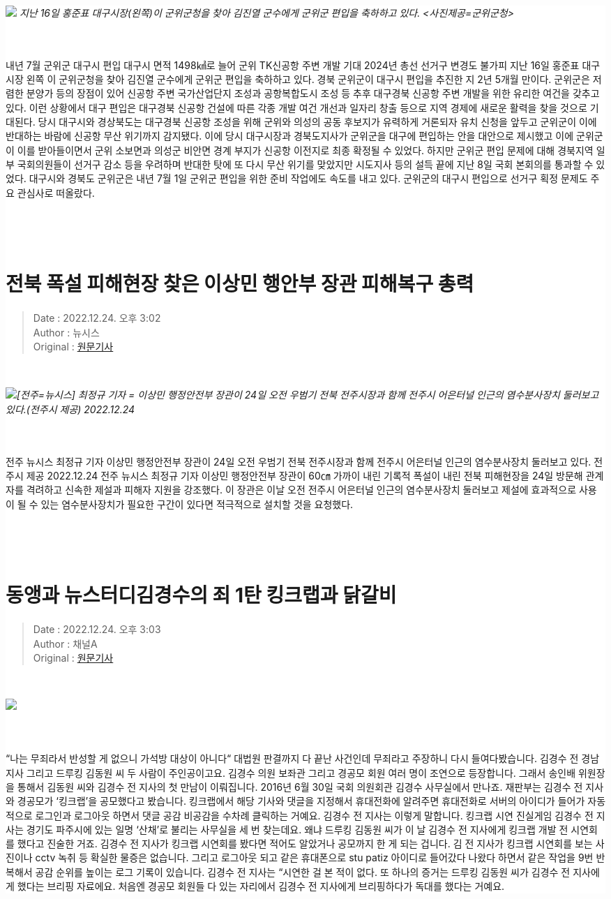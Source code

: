 <img src="https://imgnews.pstatic.net/image/009/2022/12/24/0005065007_001_20221224150201041.jpg?type=w647" id="img1"></img><em class="img_desc"> 지난 16일 홍준표 대구시장(왼쪽)이 군위군청을 찾아 김진열 군수에게 군위군 편입을 축하하고 있다. &lt;사진제공=군위군청&gt;</em>  
<br/><br/>  
  
내년 7월 군위군 대구시 편입 대구시 면적 1498㎢로 늘어 군위 TK신공항 주변 개발 기대 2024년 총선 선거구 변경도 불가피 지난 16일 홍준표 대구시장 왼쪽 이 군위군청을 찾아 김진열 군수에게 군위군 편입을 축하하고 있다.
경북 군위군이 대구시 편입을 추진한 지 2년 5개월 만이다.
군위군은 저렴한 분양가 등의 장점이 있어 신공항 주변 국가산업단지 조성과 공항복합도시 조성 등 추후 대구경북 신공항 주변 개발을 위한 유리한 여건을 갖추고 있다.
이런 상황에서 대구 편입은 대구경북 신공항 건설에 따른 각종 개발 여건 개선과 일자리 창출 등으로 지역 경제에 새로운 활력을 찾을 것으로 기대된다.
당시 대구시와 경상북도는 대구경북 신공항 조성을 위해 군위와 의성의 공동 후보지가 유력하게 거론되자 유치 신청을 앞두고 군위군이 이에 반대하는 바람에 신공항 무산 위기까지 감지됐다.
이에 당시 대구시장과 경북도지사가 군위군을 대구에 편입하는 안을 대안으로 제시했고 이에 군위군이 이를 받아들이면서 군위 소보면과 의성군 비안면 경계 부지가 신공항 이전지로 최종 확정될 수 있었다.
하지만 군위군 편입 문제에 대해 경북지역 일부 국회의원들이 선거구 감소 등을 우려하며 반대한 탓에 또 다시 무산 위기를 맞았지만 시도지사 등의 설득 끝에 지난 8일 국회 본회의를 통과할 수 있었다.
대구시와 경북도 군위군은 내년 7월 1일 군위군 편입을 위한 준비 작업에도 속도를 내고 있다.
군위군의 대구시 편입으로 선거구 획정 문제도 주요 관심사로 떠올랐다.  
<br/><br/><br/>  

  
# 전북 폭설 피해현장 찾은 이상민 행안부 장관 피해복구 총력  
  
> Date : 2022.12.24. 오후 3:02  
> Author : 뉴시스  
> Original : [원문기사](https://n.news.naver.com/mnews/article/003/0011608579?sid=102)  
<br/>  
  
<img src="https://imgnews.pstatic.net/image/003/2022/12/24/NISI20221224_0001161193_web_20221224145644_20221224150205569.jpg?type=w647" id="img1"></img><em class="img_desc">[전주=뉴시스] 최정규 기자 = 이상민 행정안전부 장관이 24일 오전 우범기 전북 전주시장과 함께 전주시 어은터널 인근의 염수분사장치 둘러보고 있다.(전주시 제공) 2022.12.24</em>  
<br/><br/>  
  
전주 뉴시스 최정규 기자 이상민 행정안전부 장관이 24일 오전 우범기 전북 전주시장과 함께 전주시 어은터널 인근의 염수분사장치 둘러보고 있다.
전주시 제공 2022.12.24 전주 뉴시스 최정규 기자 이상민 행정안전부 장관이 60㎝ 가까이 내린 기록적 폭설이 내린 전북 피해현장을 24일 방문해 관계자를 격려하고 신속한 제설과 피해자 지원을 강조했다.
이 장관은 이날 오전 전주시 어은터널 인근의 염수분사장치 둘러보고 제설에 효과적으로 사용이 될 수 있는 염수분사장치가 필요한 구간이 있다면 적극적으로 설치할 것을 요청했다.  
<br/><br/><br/>  

  
# 동앵과 뉴스터디김경수의 죄 1탄 킹크랩과 닭갈비  
  
> Date : 2022.12.24. 오후 3:03  
> Author : 채널A  
> Original : [원문기사](https://n.news.naver.com/mnews/article/449/0000240564?sid=102)  
<br/>  
  
<img src="https://imgnews.pstatic.net/image/449/2022/12/24/0000240564_002_20221224150301725.jpg?type=w647" id="img1"></img>  
<br/><br/>  
  
“나는 무죄라서 반성할 게 없으니 가석방 대상이 아니다“ 대법원 판결까지 다 끝난 사건인데 무죄라고 주장하니 다시 들여다봤습니다.
김경수 전 경남지사 그리고 드루킹 김동원 씨 두 사람이 주인공이고요.
김경수 의원 보좌관 그리고 경공모 회원 여러 명이 조연으로 등장합니다.
그래서 송인배 위원장을 통해서 김동원 씨와 김경수 전 지사의 첫 만남이 이뤄집니다.
2016년 6월 30일 국회 의원회관 김경수 사무실에서 만나죠.
재판부는 김경수 전 지사와 경공모가 ‘킹크랩’을 공모했다고 봤습니다.
킹크랩에서 해당 기사와 댓글을 지정해서 휴대전화에 알려주면 휴대전화로 서버의 아이디가 들어가 자동적으로 로그인과 로그아웃 하면서 댓글 공감 비공감을 수차례 클릭하는 거예요.
김경수 전 지사는 이렇게 말합니다.
킹크랩 시연 진실게임 김경수 전 지사는 경기도 파주시에 있는 일명 ‘산채’로 불리는 사무실을 세 번 찾는데요.
왜냐 드루킹 김동원 씨가 이 날 김경수 전 지사에게 킹크랩 개발 전 시연회를 했다고 진술한 거죠.
김경수 전 지사가 킹크랩 시연회를 봤다면 적어도 알았거나 공모까지 한 게 되는 겁니다.
김 전 지사가 킹크랩 시연회를 보는 사진이나 cctv 녹취 등 확실한 물증은 없습니다.
그리고 로그아웃 되고 같은 휴대폰으로 stu patiz 아이디로 들어갔다 나왔다 하면서 같은 작업을 9번 반복해서 공감 순위를 높이는 로그 기록이 있습니다.
김경수 전 지사는 “시연한 걸 본 적이 없다.
또 하나의 증거는 드루킹 김동원 씨가 김경수 전 지사에게 했다는 브리핑 자료에요.
처음엔 경공모 회원들 다 있는 자리에서 김경수 전 지사에게 브리핑하다가 독대를 했다는 거예요.